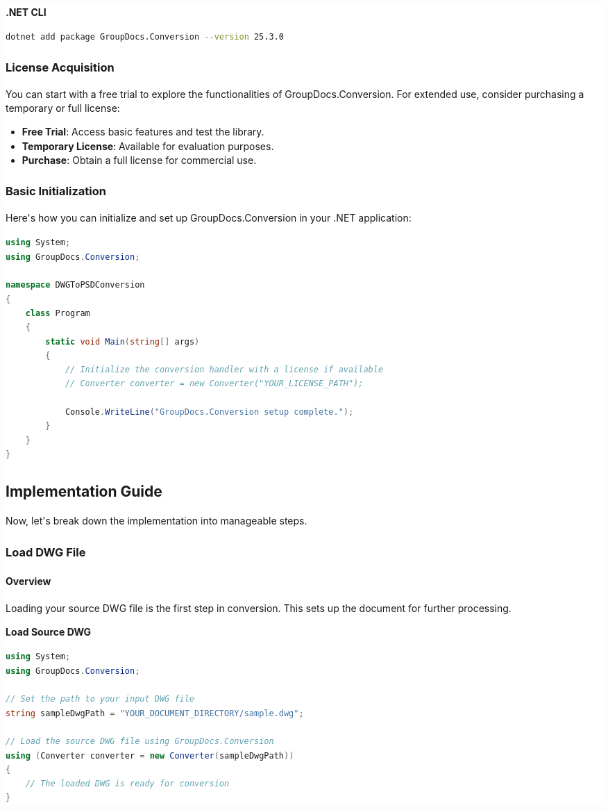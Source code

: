 **.NET CLI**

```bash
dotnet add package GroupDocs.Conversion --version 25.3.0
```

### License Acquisition

You can start with a free trial to explore the functionalities of GroupDocs.Conversion. For extended use, consider purchasing a temporary or full license:
- **Free Trial**: Access basic features and test the library.
- **Temporary License**: Available for evaluation purposes.
- **Purchase**: Obtain a full license for commercial use.

### Basic Initialization

Here's how you can initialize and set up GroupDocs.Conversion in your .NET application:

```csharp
using System;
using GroupDocs.Conversion;

namespace DWGToPSDConversion
{
    class Program
    {
        static void Main(string[] args)
        {
            // Initialize the conversion handler with a license if available
            // Converter converter = new Converter("YOUR_LICENSE_PATH");
            
            Console.WriteLine("GroupDocs.Conversion setup complete.");
        }
    }
}
```

## Implementation Guide

Now, let's break down the implementation into manageable steps.

### Load DWG File

#### Overview

Loading your source DWG file is the first step in conversion. This sets up the document for further processing.

**Load Source DWG**

```csharp
using System;
using GroupDocs.Conversion;

// Set the path to your input DWG file
string sampleDwgPath = "YOUR_DOCUMENT_DIRECTORY/sample.dwg";

// Load the source DWG file using GroupDocs.Conversion
using (Converter converter = new Converter(sampleDwgPath))
{
    // The loaded DWG is ready for conversion
}
```
